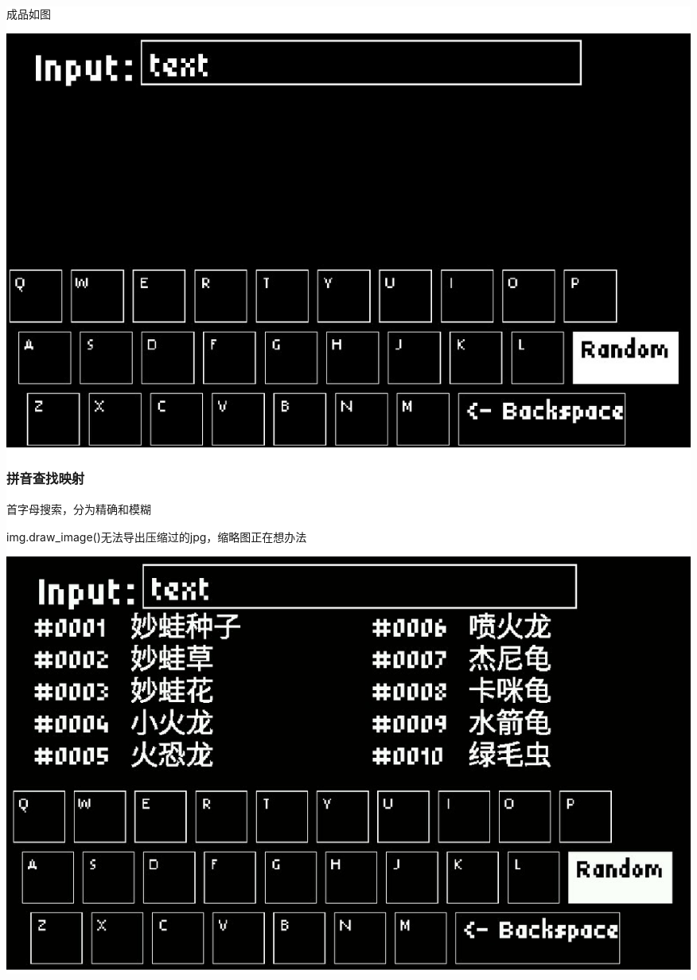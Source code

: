 成品如图

![image-20250913204254426](README.assets/image-20250913204254426.png)

### 拼音查找映射

首字母搜索，分为精确和模糊

img.draw_image()无法导出压缩过的jpg，缩略图正在想办法

![image-20250914132020196](README.assets/image-20250914132020196.png)
